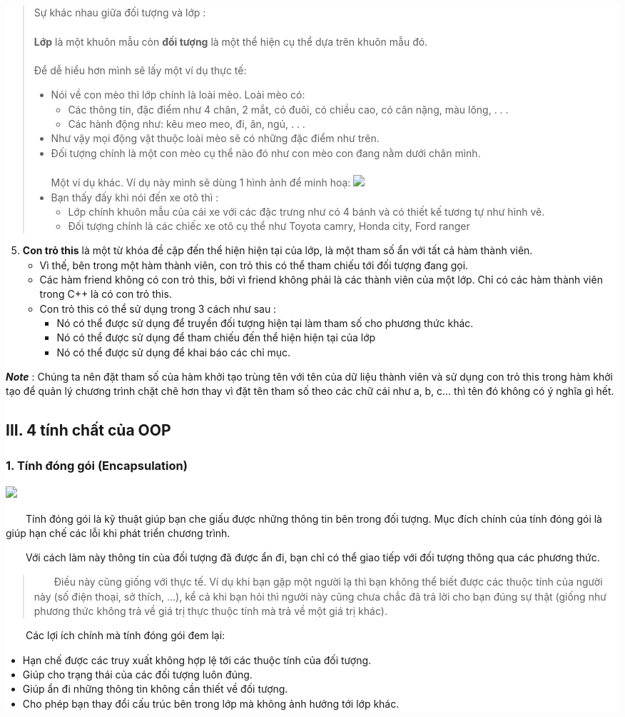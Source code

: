 > Sự khác nhau giữa đối tượng và lớp : <br> <br>
>**Lớp** là một khuôn mẫu còn **đối tượng** là một thể hiện cụ thể dựa trên khuôn mẫu đó. <br> <br>
>Để dễ hiểu hơn mình sẽ lấy một ví dụ thực tế:
>- Nói về con mèo thì lớp chính là loài mèo. Loài mèo có:
>   - Các thông tin, đặc điểm như 4 chân, 2 mắt, có đuôi, có chiều cao, có cân nặng, màu lông, . . .
>   - Các hành động như: kêu meo meo, đi, ăn, ngủ, . . .
>- Như vậy mọi động vật thuộc loài mèo sẽ có những đặc điểm như trên.
>- Đối tượng chính là một con mèo cụ thể nào đó như con mèo con đang nằm dưới chân mình. <br> <br>
>Một ví dụ khác. Ví dụ này mình sẽ dùng 1 hình ảnh để minh hoạ:
>![](https://f.howkteam.vn/Upload/cke/images/2_IMAGE%20TUTORIAL/1_C%23_AutoC%23/4_C%23%20H%C6%B0%E1%BB%9Bng%20%C4%91%E1%BB%91i%20t%C6%B0%E1%BB%A3ng%20(OOP)/B01_T%E1%BB%95ng%20quan%20v%E1%BB%81%20l%E1%BA%ADp%20tr%C3%ACnh%20OOP/1_T%E1%BB%95ng%20quan%20v%E1%BB%81%20l%E1%BA%ADp%20tr%C3%ACnh%20h%C6%B0%E1%BB%9Bng%20%C4%91%E1%BB%91i%20t%C6%B0%E1%BB%A3ng_Howkteam_com.png)
>- Bạn thấy đấy khi nói đến xe otô thì :
>   - Lớp chính khuôn mẫu của cái xe với các đặc trưng như có 4 bánh và có thiết kế tương tự như hình vẽ. 
>   - Đối tượng chính là các chiếc xe otô cụ thể như Toyota camry, Honda city, Ford ranger

5. **Con trỏ this** là một từ khóa đề cập đến thể hiện hiện tại của lớp, là một tham số ẩn với tất cả hàm thành viên. 
   - Vì thế, bên trong một hàm thành viên, con trỏ this có thể tham chiếu tới đối tượng đang gọi.
   - Các hàm friend không có con trỏ this, bởi vì friend không phải là các thành viên của một lớp. Chỉ có các hàm thành viên trong C++ là có con trỏ this.
   - Con trỏ this có thể sử dụng trong 3 cách như sau :
      - Nó có thể được sử dụng để truyền đối tượng hiện tại làm tham số cho phương thức khác.
      - Nó có thể được sử dụng để tham chiếu đến thể hiện hiện tại của lớp
      - Nó có thể được sử dụng để khai báo các chỉ mục.

***Note*** : Chúng ta nên đặt tham số của hàm khởi tạo trùng tên với tên của dữ liệu thành viên và sử dụng con trỏ this trong hàm khởi tạo để quản lý chương trình chặt chẽ hơn thay vì đặt tên tham số theo các chữ cái như a, b, c... thì tên đó không có ý nghĩa gì hết.

## III. 4 tính chất của OOP

### 1. Tính đóng gói (Encapsulation)

![](https://d1iv5z3ivlqga1.cloudfront.net/wp-content/uploads/2021/01/30163919/tinh-dong-goi-trong-OOP-2.jpg)

&emsp;&emsp;Tính đóng gói là kỹ thuật giúp bạn che giấu được những thông tin bên trong đối tượng. Mục đích chính của tính đóng gói là giúp hạn chế các lỗi khi phát triển chương trình.

&emsp;&emsp;Với cách làm này thông tin của đối tượng đã được ẩn đi, bạn chỉ có thể giao tiếp với đối tượng thông qua các phương thức.

>&emsp;&emsp;Điều này cũng giống với thực tế. Ví dụ khi bạn gặp một người lạ thì bạn không thể biết được các thuộc tính của người này (số điện thoại, sở thích, ...), kể cả khi bạn hỏi thì người này cũng chưa chắc đã trả lời cho bạn đúng sự thật (giống như phương thức không trả về giá trị thực thuộc tính mà trả về một giá trị khác).

&emsp;&emsp;Các lợi ích chính mà tính đóng gói đem lại:
  - Hạn chế được các truy xuất không hợp lệ tới các thuộc tính của đối tượng.
  - Giúp cho trạng thái của các đối tượng luôn đúng.
  - Giúp ẩn đi những thông tin không cần thiết về đối tượng.
  - Cho phép bạn thay đổi cấu trúc bên trong lớp mà không ảnh hưởng tới lớp khác.
